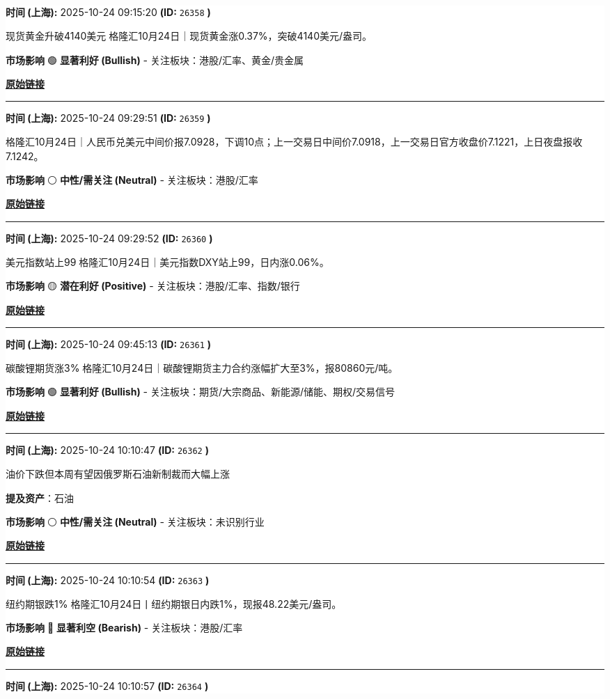 **时间 (上海):** 2025-10-24 09:15:20 **(ID:** `26358` **)**

现货黄金升破4140美元
格隆汇10月24日｜现货黄金涨0.37%，突破4140美元/盎司。

**市场影响** 🟢 **显著利好 (Bullish)** - 关注板块：港股/汇率、黄金/贵金属

**[原始链接](https://t.me/ywcqdz/26358)**

---
**时间 (上海):** 2025-10-24 09:29:51 **(ID:** `26359` **)**

格隆汇10月24日｜人民币兑美元中间价报7.0928，下调10点；上一交易日中间价7.0918，上一交易日官方收盘价7.1221，上日夜盘报收7.1242。

**市场影响** ⚪ **中性/需关注 (Neutral)** - 关注板块：港股/汇率

**[原始链接](https://t.me/ywcqdz/26359)**

---
**时间 (上海):** 2025-10-24 09:29:52 **(ID:** `26360` **)**

美元指数站上99
格隆汇10月24日｜美元指数DXY站上99，日内涨0.06%。

**市场影响** 🟡 **潜在利好 (Positive)** - 关注板块：港股/汇率、指数/银行

**[原始链接](https://t.me/ywcqdz/26360)**

---
**时间 (上海):** 2025-10-24 09:45:13 **(ID:** `26361` **)**

碳酸锂期货涨3%
格隆汇10月24日｜碳酸锂期货主力合约涨幅扩大至3%，报80860元/吨。

**市场影响** 🟢 **显著利好 (Bullish)** - 关注板块：期货/大宗商品、新能源/储能、期权/交易信号

**[原始链接](https://t.me/ywcqdz/26361)**

---
**时间 (上海):** 2025-10-24 10:10:47 **(ID:** `26362` **)**

油价下跌但本周有望因俄罗斯石油新制裁而大幅上涨

**提及资产**：石油

**市场影响** ⚪ **中性/需关注 (Neutral)** - 关注板块：未识别行业

**[原始链接](https://t.me/ywcqdz/26362)**

---
**时间 (上海):** 2025-10-24 10:10:54 **(ID:** `26363` **)**

纽约期银跌1%
格隆汇10月24日丨纽约期银日内跌1%，现报48.22美元/盎司。

**市场影响** 🔴 **显著利空 (Bearish)** - 关注板块：港股/汇率

**[原始链接](https://t.me/ywcqdz/26363)**

---
**时间 (上海):** 2025-10-24 10:10:57 **(ID:** `26364` **)**

